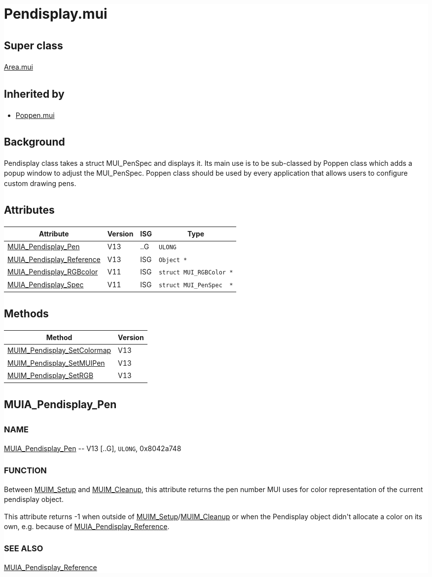 # Pendisplay.mui
## Super class
[Area.mui](MUI_Area.md)
## Inherited by
* [Poppen.mui](MUI_Poppen.md)
## Background
Pendisplay class takes a struct MUI_PenSpec and displays it. Its main use is
to be sub-classed by Poppen class which adds a popup window to adjust the
MUI_PenSpec. Poppen class should be used by every application that allows
users to configure custom drawing pens.
## Attributes
Attribute|Version|ISG|Type
---------|-------|---|----
[MUIA_Pendisplay_Pen](MUI_Pendisplay.md/#MUIA_Pendisplay_Pen)|V13|..G|`ULONG`
[MUIA_Pendisplay_Reference](MUI_Pendisplay.md/#MUIA_Pendisplay_Reference)|V13|ISG|`Object *`
[MUIA_Pendisplay_RGBcolor](MUI_Pendisplay.md/#MUIA_Pendisplay_RGBcolor)|V11|ISG|`struct MUI_RGBColor *`
[MUIA_Pendisplay_Spec](MUI_Pendisplay.md/#MUIA_Pendisplay_Spec)|V11|ISG|`struct MUI_PenSpec  *`

## Methods
Method|Version
------|-------
[MUIM_Pendisplay_SetColormap](MUI_Pendisplay.md/#MUIM_Pendisplay_SetColormap)|V13
[MUIM_Pendisplay_SetMUIPen](MUI_Pendisplay.md/#MUIM_Pendisplay_SetMUIPen)|V13
[MUIM_Pendisplay_SetRGB](MUI_Pendisplay.md/#MUIM_Pendisplay_SetRGB)|V13

## MUIA_Pendisplay_Pen
### NAME
[MUIA_Pendisplay_Pen](MUI_Pendisplay.md/#MUIA_Pendisplay_Pen) -- V13 [..G], `ULONG`, 0x8042a748

### FUNCTION
Between [MUIM_Setup](MUI_Area.md/#MUIM_Setup) and [MUIM_Cleanup](MUI_Area.md/#MUIM_Cleanup), this attribute returns the pen number
MUI uses for color representation of the current pendisplay object.

This attribute returns -1 when outside of [MUIM_Setup](MUI_Area.md/#MUIM_Setup)/[MUIM_Cleanup](MUI_Area.md/#MUIM_Cleanup) or when
the Pendisplay object didn't allocate a color on its own, e.g. because of
[MUIA_Pendisplay_Reference](MUI_Pendisplay.md/#MUIA_Pendisplay_Reference).

### SEE ALSO
[MUIA_Pendisplay_Reference](MUI_Pendisplay.md/#MUIA_Pendisplay_Reference)
